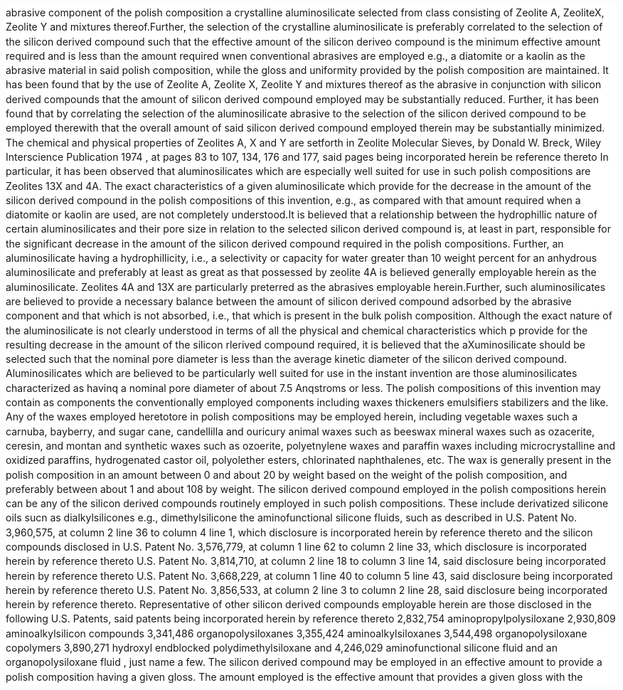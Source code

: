 abrasive component of the polish composition a crystalline aluminosilicate selected from class consisting of Zeolite A, ZeoliteX, Zeolite Y and mixtures thereof.Further, the selection of the crystalline aluminosilicate is preferably correlated to the selection of the silicon derived compound such that the effective amount of the silicon deriveo compound is the minimum effective amount required and is less than the amount required wnen conventional abrasives are employed e.g., a diatomite or a kaolin as the abrasive material in said polish composition, while the gloss and uniformity provided by the polish composition are maintained. It has been found that by the use of Zeolite A, Zeolite X, Zeolite Y and mixtures thereof as the abrasive in conjunction with silicon derived compounds that the amount of silicon derived compound employed may be substantially reduced. Further, it has been found that by correlating the selection of the aluminosilicate abrasive to the selection of the silicon derived compound to be employed therewith that the overall amount of said silicon derived compound employed therein may be substantially minimized. The chemical and physical properties of Zeolites A, X and Y are setforth in Zeolite Molecular Sieves, by Donald W. Breck, Wiley Interscience Publication 1974 , at pages 83 to 107, 134, 176 and 177, said pages being incorporated herein be reference thereto In particular, it has been observed that aluminosilicates which are especially well suited for use in such polish compositions are Zeolites 13X and 4A. The exact characteristics of a given aluminosilicate which provide for the decrease in the amount of the silicon derived compound in the polish compositions of this invention, e.g., as compared with that amount required when a diatomite or kaolin are used, are not completely understood.It is believed that a relationship between the hydrophillic nature of certain aluminosilicates and their pore size in relation to the selected silicon derived compound is, at least in part, responsible for the significant decrease in the amount of the silicon derived compound required in the polish compositions. Further, an aluminosilicate having a hydrophillicity, i.e., a selectivity or capacity for water greater than 10 weight percent for an anhydrous aluminosilicate and preferably at least as great as that possessed by zeolite 4A is believed generally employable herein as the aluminosilicate. Zeolites 4A and 13X are particularly preterred as the abrasives employable herein.Further, such aluminosilicates are believed to provide a necessary balance between the amount of silicon derived compound adsorbed by the abrasive component and that which is not absorbed, i.e., that which is present in the bulk polish composition. Although the exact nature of the aluminosilicate is not clearly understood in terms of all the physical and chemical characteristics which p provide for the resulting decrease in the amount of the silicon rlerived compound required, it is believed that the aXuminosilicate should be selected such that the nominal pore diameter is less than the average kinetic diameter of the silicon derived compound. Aluminosilicates which are believed to be particularly well suited for use in the instant invention are those aluminosilicates characterized as havinq a nominal pore diameter of about 7.5 Anqstroms or less. The polish compositions of this invention may contain as components the conventionally employed components including waxes thickeners emulsifiers stabilizers and the like. Any of the waxes employed heretotore in polish compositions may be employed herein, including vegetable waxes such a carnuba, bayberry, and sugar cane, candellilla and ouricury animal waxes such as beeswax mineral waxes such as ozacerite, ceresin, and montan and synthetic waxes such as ozoerite, polyetnylene waxes and paraffin waxes including microcrystalline and oxidized paraffins, hydrogenated castor oil, polyolether esters, chlorinated naphthalenes, etc. The wax is generally present in the polish composition in an amount between 0 and about 20 by weight based on the weight of the polish composition, and preferably between about 1 and about 108 by weight. The silicon derived compound employed in the polish compositions herein can be any of the silicon derived compounds routinely employed in such polish compositions. These include derivatized silicone oils sucn as dialkylsilicones e.g., dimethylsilicone the aminofunctional silicone fluids, such as described in U.S. Patent No. 3,960,575, at column 2 line 36 to column 4 line 1, which disclosure is incorporated herein by reference thereto and the silicon compounds disclosed in U.S. Patent No. 3,576,779, at column 1 line 62 to column 2 line 33, which disclosure is incorporated herein by reference thereto U.S. Patent No. 3,814,710, at column 2 line 18 to column 3 line 14, said disclosure being incorporated herein by reference thereto U.S. Patent No. 3,668,229, at column 1 line 40 to column 5 line 43, said disclosure being incorporated herein by reference thereto U.S. Patent No. 3,856,533, at column 2 line 3 to column 2 line 28, said disclosure being incorporated herein by reference thereto. Representative of other silicon derived compounds employable herein are those disclosed in the following U.S. Patents, said patents being incorporated herein by reference thereto 2,832,754 aminopropylpolysiloxane 2,930,809 aminoalkylsilicon compounds 3,341,486 organopolysiloxanes 3,355,424 aminoalkylsiloxanes 3,544,498 organopolysiloxane copolymers 3,890,271 hydroxyl endblocked polydimethylsiloxane and 4,246,029 aminofunctional silicone fluid and an organopolysiloxane fluid , just name a few. The silicon derived compound may be employed in an effective amount to provide a polish composition having a given gloss. The amount employed is the effective amount that provides a given gloss with the